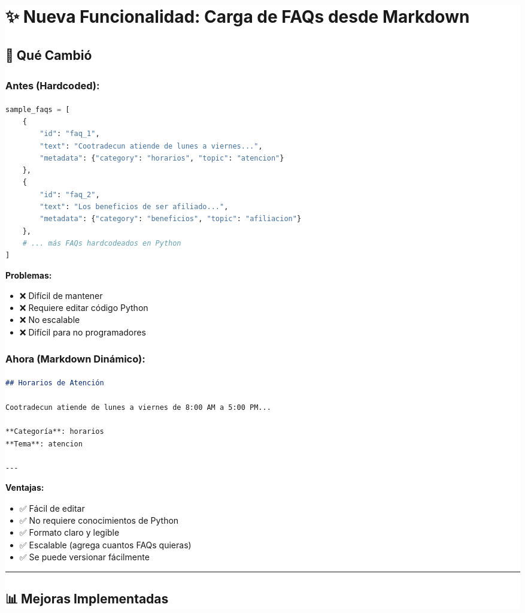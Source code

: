 # ✨ Nueva Funcionalidad: Carga de FAQs desde Markdown

## 🎯 Qué Cambió

### Antes (Hardcoded):
```python
sample_faqs = [
    {
        "id": "faq_1",
        "text": "Cootradecun atiende de lunes a viernes...",
        "metadata": {"category": "horarios", "topic": "atencion"}
    },
    {
        "id": "faq_2",
        "text": "Los beneficios de ser afiliado...",
        "metadata": {"category": "beneficios", "topic": "afiliacion"}
    },
    # ... más FAQs hardcodeados en Python
]
```

**Problemas:**
- ❌ Difícil de mantener
- ❌ Requiere editar código Python
- ❌ No escalable
- ❌ Difícil para no programadores

### Ahora (Markdown Dinámico):
```markdown
## Horarios de Atención

Cootradecun atiende de lunes a viernes de 8:00 AM a 5:00 PM...

**Categoría**: horarios  
**Tema**: atencion

---
```

**Ventajas:**
- ✅ Fácil de editar
- ✅ No requiere conocimientos de Python
- ✅ Formato claro y legible
- ✅ Escalable (agrega cuantos FAQs quieras)
- ✅ Se puede versionar fácilmente

---

## 📊 Mejoras Implementadas
